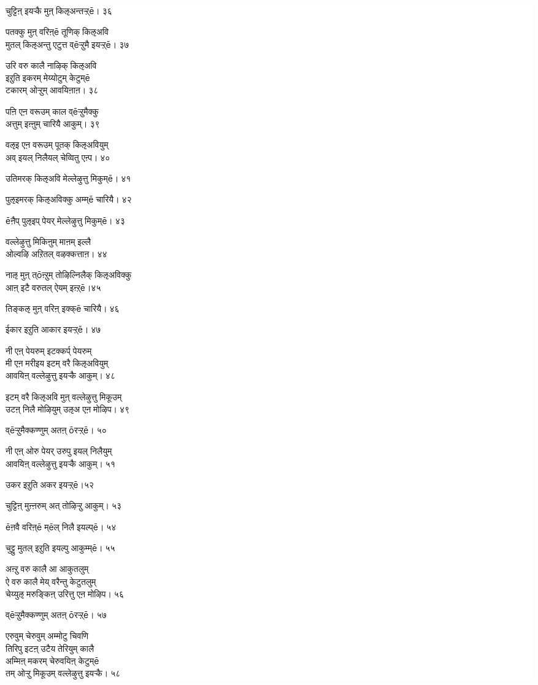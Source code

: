 चुट्टिऩ् इयऱ्कै मुऩ् किऌअन्तऱ्ऱ्ē। ३६   
    
पतक्कु मुऩ् वरिऩ्ē तूणिक् किऌअवि   
मुतल् किऌअन्तु एटुत्त व्ēऱ्ऱुमै इयऱ्ऱ्ē। ३७   
    
उरि वरु कालै नाऴिक् किऌअवि   
इऱुति इकरम् मेय्योटुम् केटुम्ē   
टकारम् ओऱ्ऱुम् आवयिऩाऩ। ३८   
    
पऩि एऩ वरूउम् काल व्ēऱ्ऱुमैक्कु   
अत्तुम् इऩ्ऩुम् चारियै आकुम्। ३९   
    
वऌइ एऩ वरूउम् पूतक् किऌअवियुम्   
अव् इयल् निलैयल् चेव्वितु एऩ्प। ४०   
    
उतिमरक् किऌअवि मेल्लेऴुत्तु मिकुम्ē। ४१   
    
पुऌइमरक् किऌअविक्कु अम्म्ē चारियै। ४२   
    
ēऩैप् पुऌइप् पेयर् मेल्लेऴुत्तु मिकुम्ē। ४३   
    
वल्लेऴुत्तु मिकिऩुम् माऩम् इल्लै   
ओल्वऴि अऱितल् वऴक्कत्ताऩ। ४४   
    
नाऌ मुऩ् त्ōऩ्ऱुम् तोऴिल्निलैक् किऌअविक्कु   
आऩ् इटै वरुतल् ऐयम् इऩ्ऱ्ē।४५   
    
तिङ्कऌ मुऩ् वरिऩ् इक्क्ē चारियै। ४६   
    
ईकार इऱुति आकार इयऱ्ऱ्ē। ४७   
    
नी एऩ् पेयरुम् इटक्कर्प् पेयरुम्   
मी एऩ मरीइय इटम् वरै किऌअवियुम्   
आवयिऩ् वल्लेऴुत्तु इयऱ्कै आकुम्। ४८   
    
इटम् वरै किऌअवि मुऩ् वल्लेऴुत्तु मिकूउम्   
उटऩ् निलै मोऴियुम् उऌअ एऩ मोऴिप। ४९   
    
व्ēऱ्ऱुमैक्कण्णुम् अतऩ् ōरऱ्ऱ्ē। ५०   
    
नी एऩ् ओरु पेयर् उरुपु इयल् निलैयुम्   
आवयिऩ् वल्लेऴुत्तु इयऱ्कै आकुम्। ५१   
    
उकर इऱुति अकर इयऱ्ऱ्ē।५२   
    
चुट्टिऩ् मुऩ्ऩरुम् अत् तोऴिऱ्ऱु आकुम्। ५३   
    
ēऩवै वरिऩ्ē म्ēल् निलै इयल्प्ē। ५४   
    
चुट्टु मुतल् इऱुति इयल्पु आकुम्म्ē। ५५   
    
अऩ्ऱु वरु कालै आ आकुतलुम्   
ऐ वरु कालै मेय् वरैन्तु केटुतलुम्   
चेय्युऌ मरुङ्किऩ् उरित्तु एऩ मोऴिप। ५६   
    
व्ēऱ्ऱुमैक्कण्णुम् अतऩ् ōरऱ्ऱ्ē। ५७   
    
एरुवुम् चेरुवुम् अम्मोटु चिवणि   
तिरिपु इटऩ् उटैय तेरियुम् कालै   
अम्मिऩ् मकरम् चेरुवयिऩ् केटुम्ē   
तम् ओऱ्ऱु मिकूउम् वल्लेऴुत्तु इयऱ्कै। ५८   
    